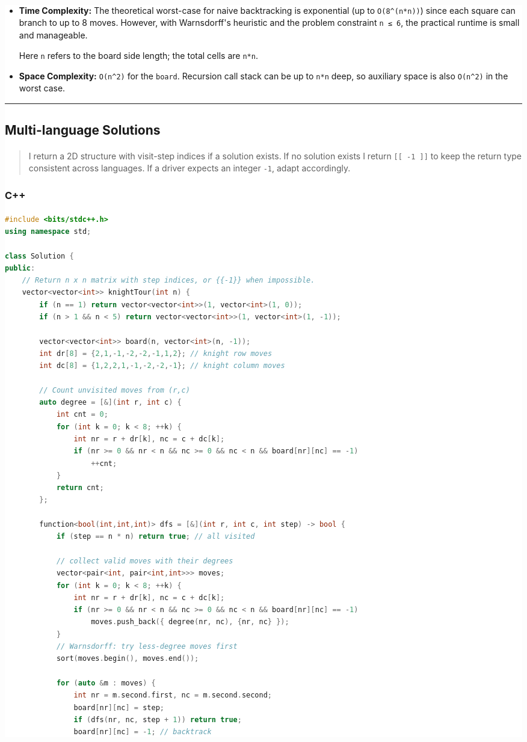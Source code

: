 * **Time Complexity:**
  The theoretical worst-case for naive backtracking is exponential (up to `O(8^(n*n))`) since each square can branch to up to 8 moves. However, with Warnsdorff's heuristic and the problem constraint `n ≤ 6`, the practical runtime is small and manageable.

  Here `n` refers to the board side length; the total cells are `n*n`.

* **Space Complexity:**
  `O(n^2)` for the `board`. Recursion call stack can be up to `n*n` deep, so auxiliary space is also `O(n^2)` in the worst case.

---

## Multi-language Solutions

> I return a 2D structure with visit-step indices if a solution exists. If no solution exists I return `[[ -1 ]]` to keep the return type consistent across languages. If a driver expects an integer `-1`, adapt accordingly.

### C++

```c++
#include <bits/stdc++.h>
using namespace std;

class Solution {
public:
    // Return n x n matrix with step indices, or {{-1}} when impossible.
    vector<vector<int>> knightTour(int n) {
        if (n == 1) return vector<vector<int>>(1, vector<int>(1, 0));
        if (n > 1 && n < 5) return vector<vector<int>>(1, vector<int>(1, -1));

        vector<vector<int>> board(n, vector<int>(n, -1));
        int dr[8] = {2,1,-1,-2,-2,-1,1,2}; // knight row moves
        int dc[8] = {1,2,2,1,-1,-2,-2,-1}; // knight column moves

        // Count unvisited moves from (r,c)
        auto degree = [&](int r, int c) {
            int cnt = 0;
            for (int k = 0; k < 8; ++k) {
                int nr = r + dr[k], nc = c + dc[k];
                if (nr >= 0 && nr < n && nc >= 0 && nc < n && board[nr][nc] == -1)
                    ++cnt;
            }
            return cnt;
        };

        function<bool(int,int,int)> dfs = [&](int r, int c, int step) -> bool {
            if (step == n * n) return true; // all visited

            // collect valid moves with their degrees
            vector<pair<int, pair<int,int>>> moves;
            for (int k = 0; k < 8; ++k) {
                int nr = r + dr[k], nc = c + dc[k];
                if (nr >= 0 && nr < n && nc >= 0 && nc < n && board[nr][nc] == -1)
                    moves.push_back({ degree(nr, nc), {nr, nc} });
            }
            // Warnsdorff: try less-degree moves first
            sort(moves.begin(), moves.end());

            for (auto &m : moves) {
                int nr = m.second.first, nc = m.second.second;
                board[nr][nc] = step;
                if (dfs(nr, nc, step + 1)) return true;
                board[nr][nc] = -1; // backtrack
```